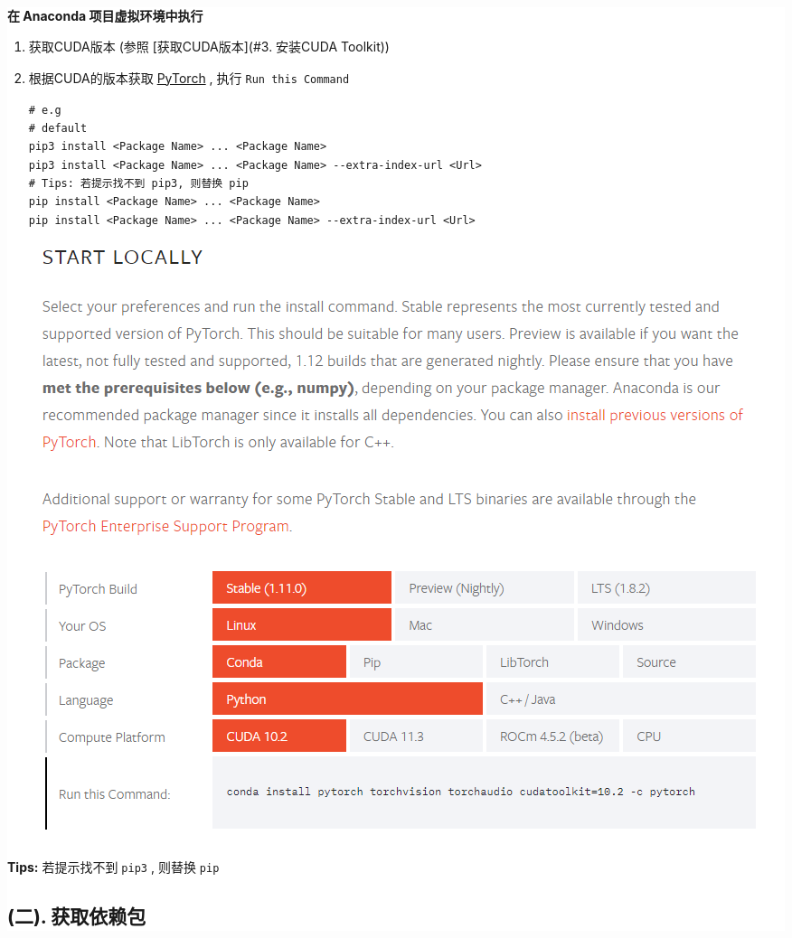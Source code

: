 **在 Anaconda 项目虚拟环境中执行**

1. 获取CUDA版本 (参照 [获取CUDA版本](#3. 安装CUDA Toolkit))
2. 根据CUDA的版本获取 [PyTorch](https://pytorch.org) , 执行 `Run this Command`

   ```shell
   # e.g
   # default
   pip3 install <Package Name> ... <Package Name>
   pip3 install <Package Name> ... <Package Name> --extra-index-url <Url>
   # Tips: 若提示找不到 pip3, 则替换 pip
   pip install <Package Name> ... <Package Name>
   pip install <Package Name> ... <Package Name> --extra-index-url <Url>
   ```

   ![python_install](static/images/pytorch_install.png)

**Tips:** 若提示找不到 `pip3` , 则替换 `pip`

## (二). 获取依赖包
